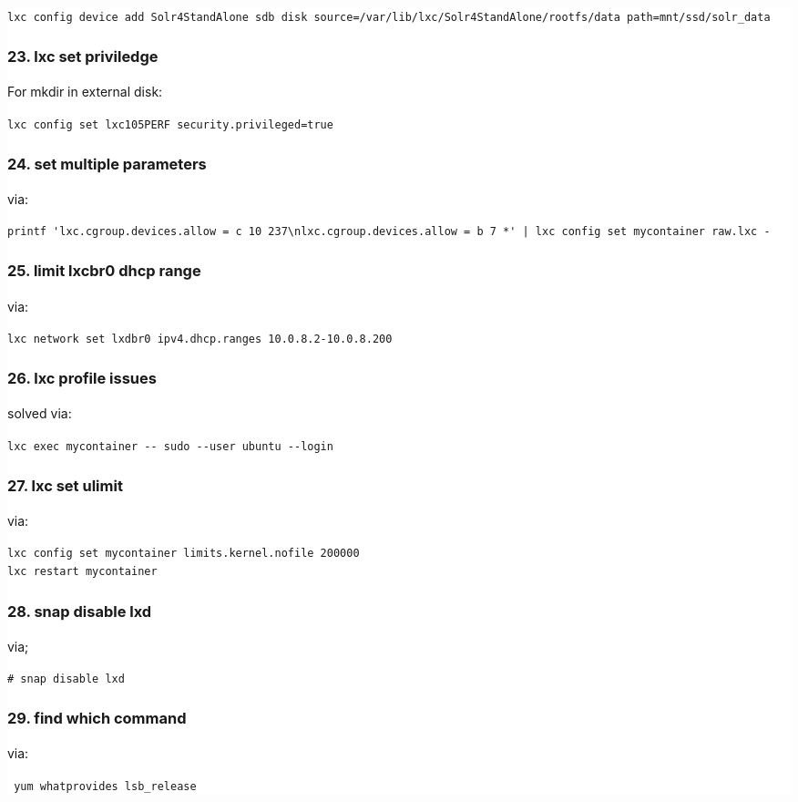 ```
lxc config device add Solr4StandAlone sdb disk source=/var/lib/lxc/Solr4StandAlone/rootfs/data path=mnt/ssd/solr_data
```

### 23. lxc set priviledge
For mkdir in external disk:    


```
lxc config set lxc105PERF security.privileged=true
```
### 24. set multiple parameters
via:    

```
printf 'lxc.cgroup.devices.allow = c 10 237\nlxc.cgroup.devices.allow = b 7 *' | lxc config set mycontainer raw.lxc -
```

### 25. limit lxcbr0 dhcp range
via:    

```
lxc network set lxdbr0 ipv4.dhcp.ranges 10.0.8.2-10.0.8.200
```

### 26. lxc profile issues
solved via:    

```
lxc exec mycontainer -- sudo --user ubuntu --login
```

### 27. lxc set ulimit
via:   

```
lxc config set mycontainer limits.kernel.nofile 200000
lxc restart mycontainer
```

### 28. snap disable lxd
via;    

```
# snap disable lxd
```

### 29. find which command
via:   

```
 yum whatprovides lsb_release
```

